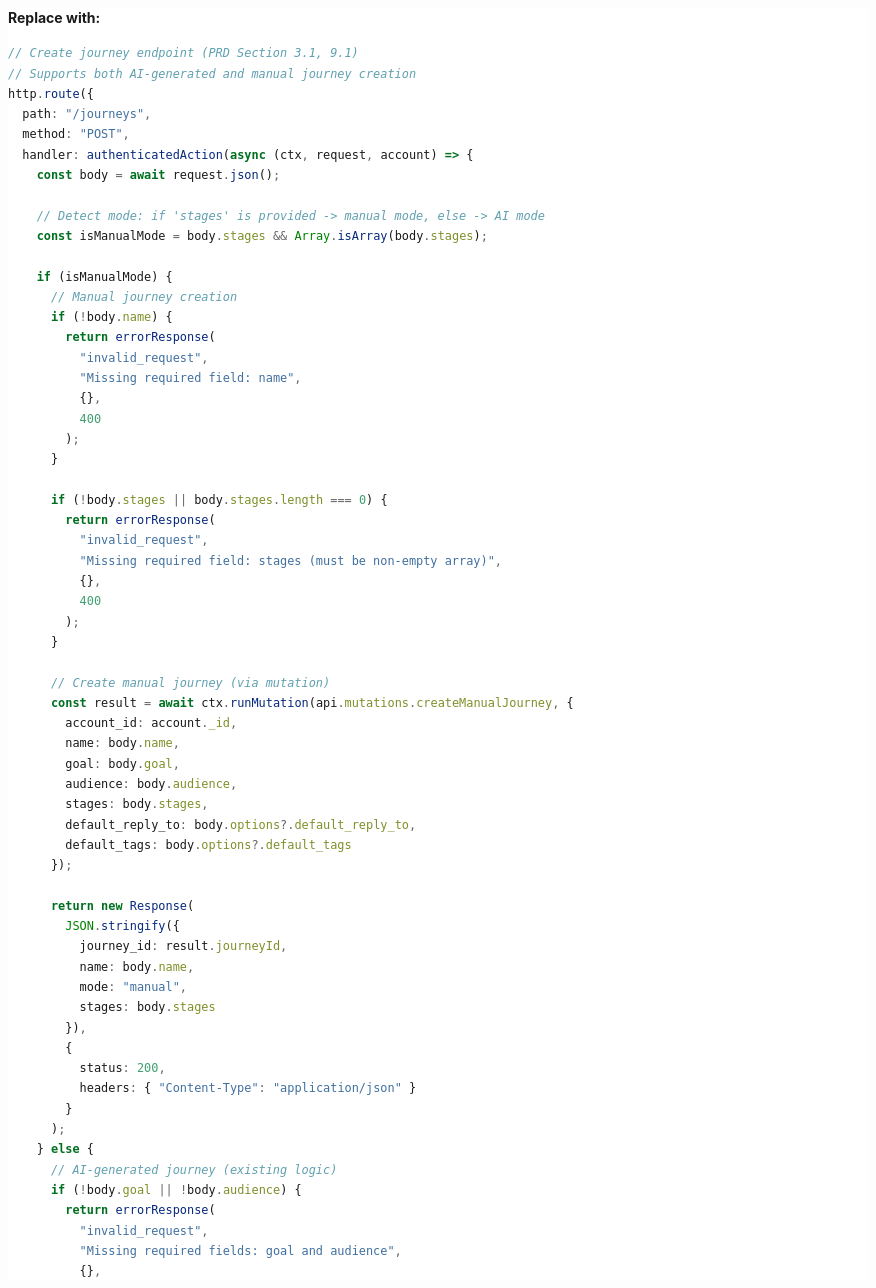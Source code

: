 **Replace with:**

```typescript
// Create journey endpoint (PRD Section 3.1, 9.1)
// Supports both AI-generated and manual journey creation
http.route({
  path: "/journeys",
  method: "POST",
  handler: authenticatedAction(async (ctx, request, account) => {
    const body = await request.json();

    // Detect mode: if 'stages' is provided -> manual mode, else -> AI mode
    const isManualMode = body.stages && Array.isArray(body.stages);

    if (isManualMode) {
      // Manual journey creation
      if (!body.name) {
        return errorResponse(
          "invalid_request",
          "Missing required field: name",
          {},
          400
        );
      }

      if (!body.stages || body.stages.length === 0) {
        return errorResponse(
          "invalid_request",
          "Missing required field: stages (must be non-empty array)",
          {},
          400
        );
      }

      // Create manual journey (via mutation)
      const result = await ctx.runMutation(api.mutations.createManualJourney, {
        account_id: account._id,
        name: body.name,
        goal: body.goal,
        audience: body.audience,
        stages: body.stages,
        default_reply_to: body.options?.default_reply_to,
        default_tags: body.options?.default_tags
      });

      return new Response(
        JSON.stringify({
          journey_id: result.journeyId,
          name: body.name,
          mode: "manual",
          stages: body.stages
        }),
        {
          status: 200,
          headers: { "Content-Type": "application/json" }
        }
      );
    } else {
      // AI-generated journey (existing logic)
      if (!body.goal || !body.audience) {
        return errorResponse(
          "invalid_request",
          "Missing required fields: goal and audience",
          {},
```